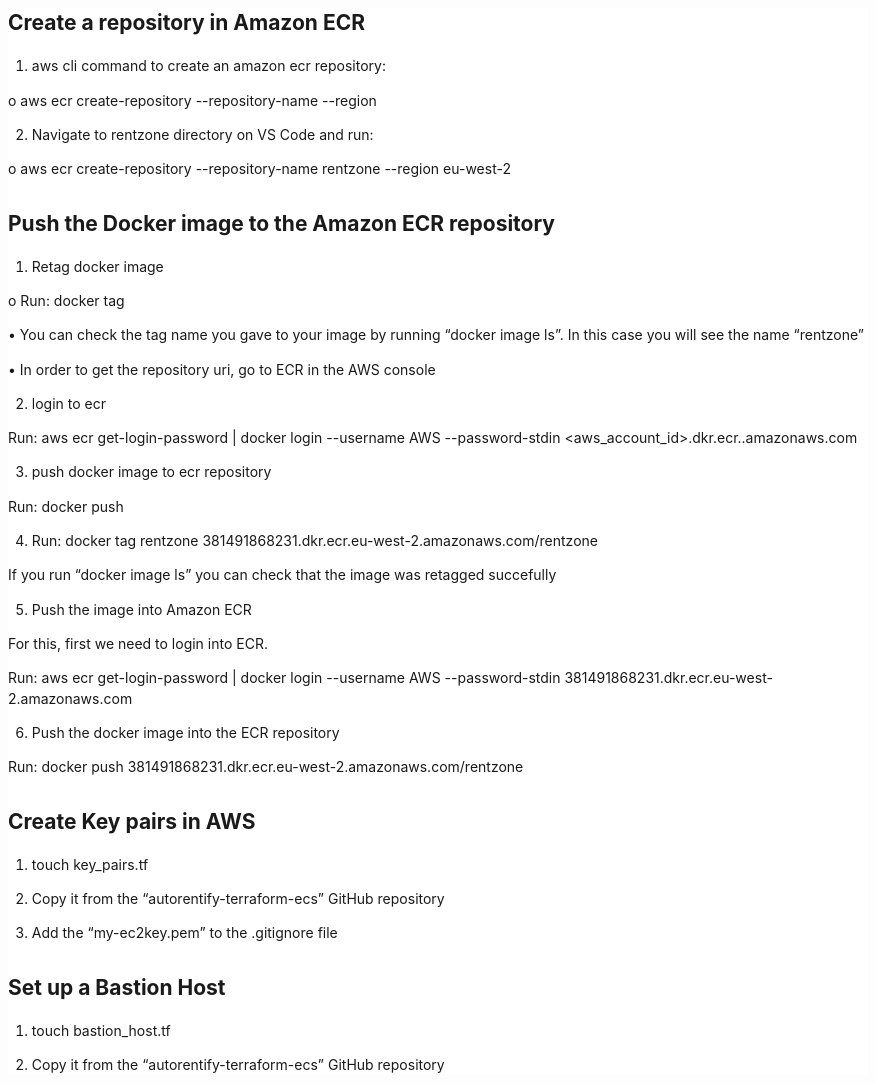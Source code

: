 ## Create a repository in Amazon ECR

1)	aws cli command to create an amazon ecr repository:

   o	aws ecr create-repository --repository-name <repository-name> --region <region>

2)	Navigate to rentzone directory on VS Code and run:

   o	aws ecr create-repository --repository-name rentzone --region eu-west-2

## Push the Docker image to the Amazon ECR repository

1)	Retag docker image

   o	Run: docker tag <image-tag> <repository-uri>

   •	You can check the tag name you gave to your image by running “docker image ls”. In this case you will see the name “rentzone”

  •	In order to get the repository uri, go to ECR in the AWS console

2)	login to ecr

Run: aws ecr get-login-password | docker login --username AWS --password-stdin <aws_account_id>.dkr.ecr.<region>.amazonaws.com

3)	push docker image to ecr repository 

Run: docker push <repository-uri>

4)	Run: docker tag rentzone 381491868231.dkr.ecr.eu-west-2.amazonaws.com/rentzone

If you run “docker image ls” you can check that the image was retagged succefully

5)	Push the image into Amazon ECR

For this, first we need to login into ECR.

Run: aws ecr get-login-password | docker login --username AWS --password-stdin 381491868231.dkr.ecr.eu-west-2.amazonaws.com

6)	Push the docker image into the ECR repository

Run: docker push 381491868231.dkr.ecr.eu-west-2.amazonaws.com/rentzone

## Create Key pairs in AWS

1)	touch key_pairs.tf

2)	Copy it from the “autorentify-terraform-ecs” GitHub repository

3)	Add the “my-ec2key.pem” to the .gitignore file

## Set up a Bastion Host

1)	touch bastion_host.tf

2)	Copy it from the “autorentify-terraform-ecs” GitHub repository
